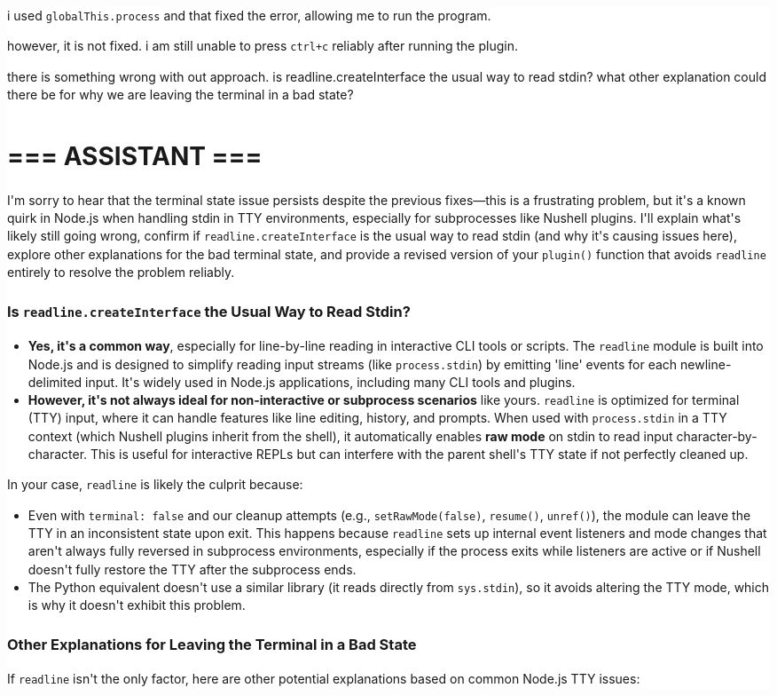 i used `globalThis.process` and that fixed the error, allowing me to run the
program.

however, it is not fixed. i am still unable to press `ctrl+c` reliably after
running the plugin.

there is something wrong with out approach. is readline.createInterface the
usual way to read stdin? what other explanation could there be for why we are
leaving the terminal in a bad state?

# === ASSISTANT ===

I'm sorry to hear that the terminal state issue persists despite the previous
fixes—this is a frustrating problem, but it's a known quirk in Node.js when
handling stdin in TTY environments, especially for subprocesses like Nushell
plugins. I'll explain what's likely still going wrong, confirm if
`readline.createInterface` is the usual way to read stdin (and why it's causing
issues here), explore other explanations for the bad terminal state, and provide
a revised version of your `plugin()` function that avoids `readline` entirely to
resolve the problem reliably.

### Is `readline.createInterface` the Usual Way to Read Stdin?

- **Yes, it's a common way**, especially for line-by-line reading in interactive
  CLI tools or scripts. The `readline` module is built into Node.js and is
  designed to simplify reading input streams (like `process.stdin`) by emitting
  'line' events for each newline-delimited input. It's widely used in Node.js
  applications, including many CLI tools and plugins.
- **However, it's not always ideal for non-interactive or subprocess scenarios**
  like yours. `readline` is optimized for terminal (TTY) input, where it can
  handle features like line editing, history, and prompts. When used with
  `process.stdin` in a TTY context (which Nushell plugins inherit from the
  shell), it automatically enables **raw mode** on stdin to read input
  character-by-character. This is useful for interactive REPLs but can interfere
  with the parent shell's TTY state if not perfectly cleaned up.

In your case, `readline` is likely the culprit because:

- Even with `terminal: false` and our cleanup attempts (e.g.,
  `setRawMode(false)`, `resume()`, `unref()`), the module can leave the TTY in
  an inconsistent state upon exit. This happens because `readline` sets up
  internal event listeners and mode changes that aren't always fully reversed in
  subprocess environments, especially if the process exits while listeners are
  active or if Nushell doesn't fully restore the TTY after the subprocess ends.
- The Python equivalent doesn't use a similar library (it reads directly from
  `sys.stdin`), so it avoids altering the TTY mode, which is why it doesn't
  exhibit this problem.

### Other Explanations for Leaving the Terminal in a Bad State

If `readline` isn't the only factor, here are other potential explanations based
on common Node.js TTY issues:
